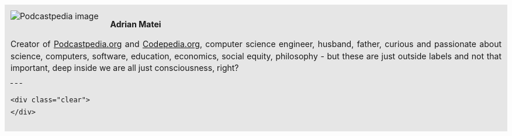 <div id="about_author" style="background-color: #e6e6e6; padding: 10px;">
  <img id="author_portrait" style="float: left; margin-right: 20px;" src="{{site.url}}/images/authors/amacoder.png" alt="Podcastpedia image" />

  <p id="about_author_header">
    <strong>Adrian Matei</strong>
  </p>

  <div id="author_details" style="text-align: justify;">
    Creator of <a title="Podcastpedia.org, knowledge to go" href="https://github.com/CodepediaOrg/podcastpedia" target="_blank">Podcastpedia.org</a> and <a title="CodepediaOrg, share code knowledge" href="https://www.codepedia.org" target="_blank">Codepedia.org</a>, computer science engineer, husband, father, curious and passionate about science, computers, software, education, economics, social equity, philosophy - but these are just outside labels and not that important, deep inside we are all just consciousness, right?
  </div>

  <div id="follow_social" style="clear: both;">
    <div id="social_logos">
       <a class="icon-twitter" href="https://twitter.com/CodepediaOrg" target="_blank"> </a> <a class="icon-facebook" href="https://www.facebook.com/codingpedia" target="_blank"> </a> <a class="icon-linkedin" href="https://www.linkedin.com/company/codepediaorg" target="_blank"> </a> <a class="icon-github" href="https://github.com/adrianmatei-me" target="_blank"> </a>
    </div>

    <div class="clear">
    </div>
  </div>
</div>
